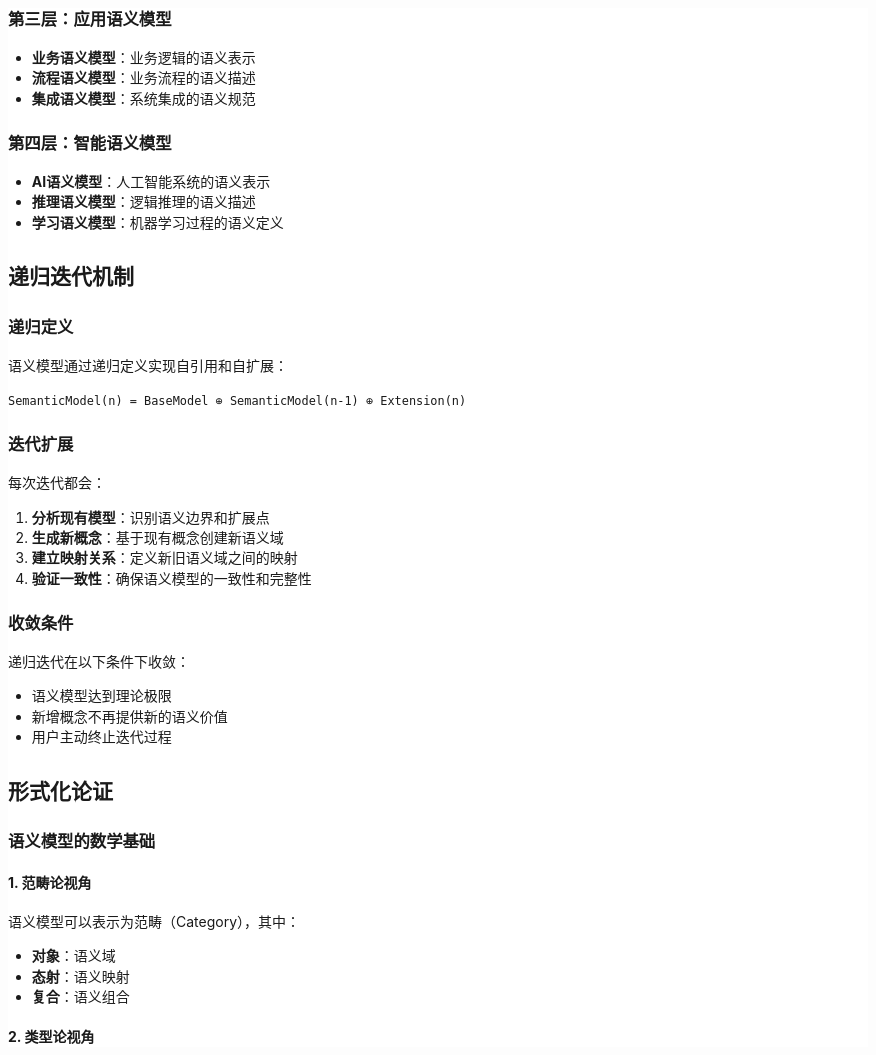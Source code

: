 ### 第三层：应用语义模型

- **业务语义模型**：业务逻辑的语义表示
- **流程语义模型**：业务流程的语义描述
- **集成语义模型**：系统集成的语义规范

### 第四层：智能语义模型

- **AI语义模型**：人工智能系统的语义表示
- **推理语义模型**：逻辑推理的语义描述
- **学习语义模型**：机器学习过程的语义定义

## 递归迭代机制

### 递归定义

语义模型通过递归定义实现自引用和自扩展：

```
SemanticModel(n) = BaseModel ⊕ SemanticModel(n-1) ⊕ Extension(n)
```

### 迭代扩展

每次迭代都会：

1. **分析现有模型**：识别语义边界和扩展点
2. **生成新概念**：基于现有概念创建新语义域
3. **建立映射关系**：定义新旧语义域之间的映射
4. **验证一致性**：确保语义模型的一致性和完整性

### 收敛条件

递归迭代在以下条件下收敛：

- 语义模型达到理论极限
- 新增概念不再提供新的语义价值
- 用户主动终止迭代过程

## 形式化论证

### 语义模型的数学基础

#### 1. 范畴论视角

语义模型可以表示为范畴（Category），其中：

- **对象**：语义域
- **态射**：语义映射
- **复合**：语义组合

#### 2. 类型论视角
